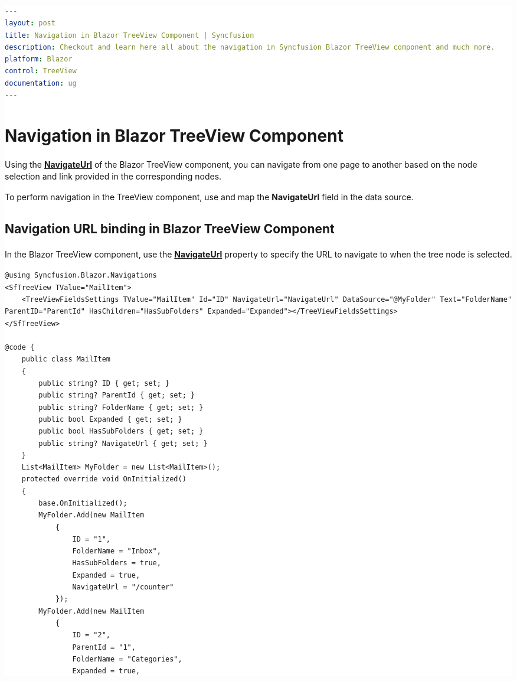 ```yaml
---
layout: post
title: Navigation in Blazor TreeView Component | Syncfusion
description: Checkout and learn here all about the navigation in Syncfusion Blazor TreeView component and much more.
platform: Blazor
control: TreeView
documentation: ug
---
```


# Navigation in Blazor TreeView Component

Using the [**NavigateUrl**](https://help.syncfusion.com/cr/blazor/Syncfusion.Blazor.Navigations.TreeViewFieldOptions-1.html#Syncfusion_Blazor_Navigations_TreeViewFieldOptions_1_NavigateUrl) of the Blazor TreeView component, you can navigate from one page to another based on the node selection and link provided in the corresponding nodes.

To perform navigation in the TreeView component, use and map the **NavigateUrl** field in the data source.

## Navigation URL binding in Blazor TreeView Component

In the Blazor TreeView component, use the [**NavigateUrl**](https://help.syncfusion.com/cr/blazor/Syncfusion.Blazor.Navigations.TreeViewFieldOptions-1.html#Syncfusion_Blazor_Navigations_TreeViewFieldOptions_1_NavigateUrl) property to specify the URL to navigate to when the tree node is selected.

```cshtml
@using Syncfusion.Blazor.Navigations
<SfTreeView TValue="MailItem">
    <TreeViewFieldsSettings TValue="MailItem" Id="ID" NavigateUrl="NavigateUrl" DataSource="@MyFolder" Text="FolderName" ParentID="ParentId" HasChildren="HasSubFolders" Expanded="Expanded"></TreeViewFieldsSettings>
</SfTreeView>

@code {
    public class MailItem
    {
        public string? ID { get; set; }
        public string? ParentId { get; set; }
        public string? FolderName { get; set; }
        public bool Expanded { get; set; }
        public bool HasSubFolders { get; set; }
        public string? NavigateUrl { get; set; }
    }
    List<MailItem> MyFolder = new List<MailItem>();
    protected override void OnInitialized()
    {
        base.OnInitialized();
        MyFolder.Add(new MailItem
            {
                ID = "1",
                FolderName = "Inbox",
                HasSubFolders = true,
                Expanded = true,
                NavigateUrl = "/counter"
            });
        MyFolder.Add(new MailItem
            {
                ID = "2",
                ParentId = "1",
                FolderName = "Categories",
                Expanded = true,
```